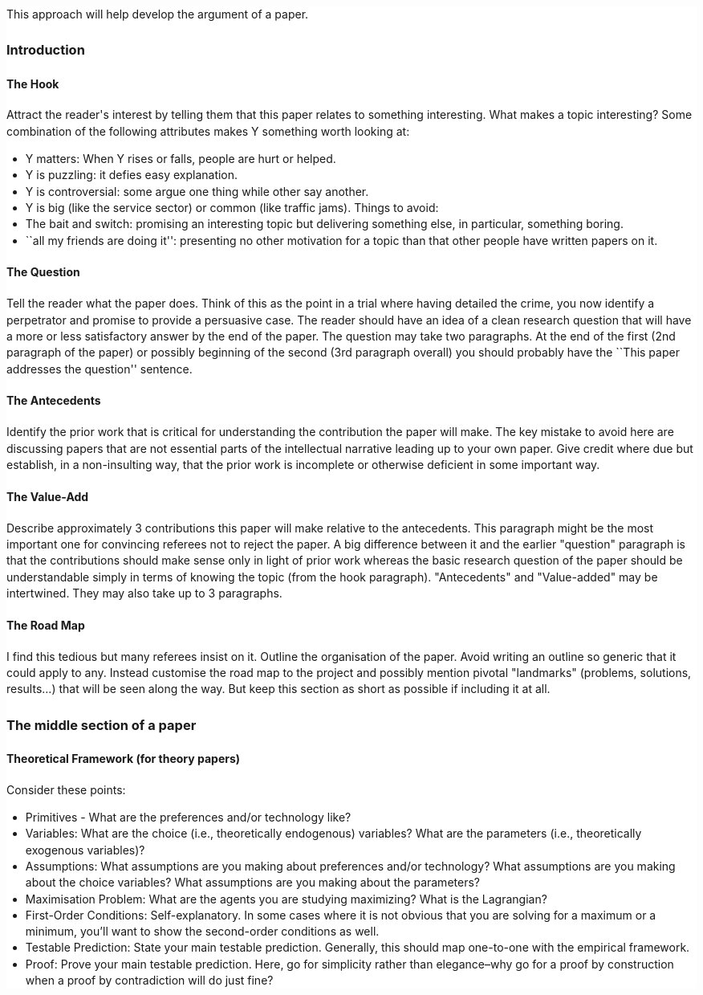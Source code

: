 This approach will help develop the argument of a paper.

### Introduction

#### The Hook
Attract the reader's interest by telling them that this paper relates to something interesting. What makes a topic interesting? Some combination of the following attributes makes Y something worth looking at:

- Y matters: When Y rises or falls, people are hurt or helped.
- Y is puzzling: it defies easy explanation.
- Y is controversial: some argue one thing while other say another.
- Y is big (like the service sector) or common (like traffic jams).
Things to avoid: 
- The bait and switch: promising an interesting topic but delivering something else, in particular, something boring.
- ``all my friends are doing it'': presenting no other motivation for a topic than that other people have written papers on it.

#### The Question
Tell the reader what the paper does. Think of this as the point in a trial where having detailed the crime, you now identify a perpetrator and promise to provide a persuasive case. The reader should have an idea of a clean research question that will have a more or less satisfactory answer by the end of the paper. The question may take two paragraphs. At the end of the first (2nd paragraph of the paper) or possibly beginning of the second (3rd paragraph overall) you should probably have the ``This paper addresses the question'' sentence.

#### The Antecedents

Identify the prior work that is critical for understanding the contribution the paper will make. The key mistake to avoid here are discussing papers that are not essential parts of the intellectual narrative leading up to your own paper. Give credit where due but establish, in a non-insulting way, that the prior work is incomplete or otherwise deficient in some important way.

#### The Value-Add
Describe approximately 3 contributions this paper will make relative to the antecedents. This paragraph might be the most important one for convincing referees not to reject the paper. A big difference between it and the earlier "question" paragraph is that the contributions should make sense only in light of prior work whereas the basic research question of the paper should be understandable simply in terms of knowing the topic (from the hook paragraph). "Antecedents" and "Value-added" may be intertwined. They may also take up to 3 paragraphs.

#### The Road Map

I find this tedious but many referees insist on it. Outline the organisation of the paper. Avoid writing an outline so generic that it could apply to any. Instead customise the road map to the project and possibly mention pivotal "landmarks" (problems, solutions, results…) that will be seen along the way. But keep this section as short as possible if including it at all.

### The middle section of a paper
#### Theoretical Framework (for theory papers) 
Consider these points:
- Primitives - What are the preferences and/or technology like?
- Variables: What are the choice (i.e., theoretically endogenous) variables? What are the parameters (i.e., theoretically exogenous variables)?
- Assumptions: What assumptions are you making about preferences and/or technology? What assumptions are you making about the choice variables? What assumptions are you making about the parameters?
- Maximisation Problem: What are the agents you are studying maximizing? What is the Lagrangian?
- First-Order Conditions: Self-explanatory. In some cases where it is not obvious that you are solving for a maximum or a minimum, you’ll want to show the second-order conditions as well.
- Testable Prediction: State your main testable prediction. Generally, this should map one-to-one with the empirical framework.
- Proof: Prove your main testable prediction. Here, go for simplicity rather than elegance–why go for a proof by construction when a proof by contradiction will do just fine?